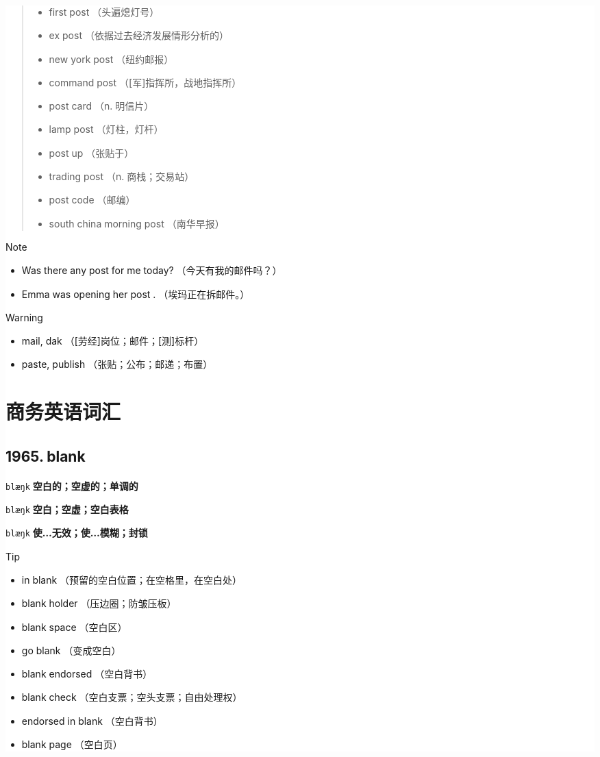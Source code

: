 >
> - first post （头遍熄灯号）
>
> - ex post （依据过去经济发展情形分析的）
>
> - new york post （纽约邮报）
>
> - command post （[军]指挥所，战地指挥所）
>
> - post card （n. 明信片）
>
> - lamp post （灯柱，灯杆）
>
> - post up （张贴于）
>
> - trading post （n. 商栈；交易站）
>
> - post code （邮编）
>
> - south china morning post （南华早报）
>

> [!NOTE]
>
> - Was there any post for me today? （今天有我的邮件吗？）
>
> - Emma was opening her post . （埃玛正在拆邮件。）
>

> [!WARNING]
>
> - mail, dak （[劳经]岗位；邮件；[测]标杆）
>
> - paste, publish （张贴；公布；邮递；布置）
>

# 商务英语词汇

## 1965. blank

`blæŋk`  **空白的；空虚的；单调的**

`blæŋk`  **空白；空虚；空白表格**

`blæŋk`  **使…无效；使…模糊；封锁**

> [!TIP]
>
> - in blank （预留的空白位置；在空格里，在空白处）
>
> - blank holder （压边圈；防皱压板）
>
> - blank space （空白区）
>
> - go blank （变成空白）
>
> - blank endorsed （空白背书）
>
> - blank check （空白支票；空头支票；自由处理权）
>
> - endorsed in blank （空白背书）
>
> - blank page （空白页）
>